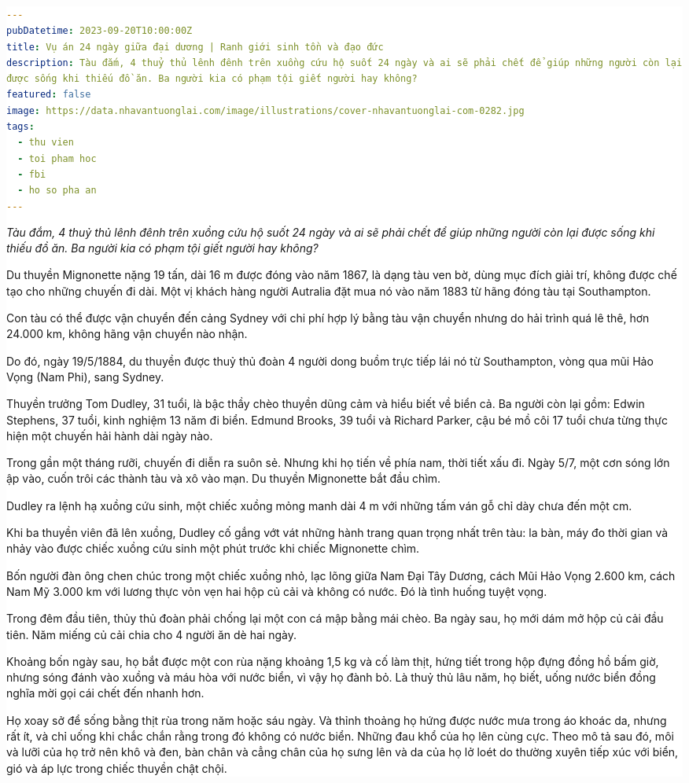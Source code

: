 ```yaml
---
pubDatetime: 2023-09-20T10:00:00Z
title: Vụ án 24 ngày giữa đại dương | Ranh giới sinh tồn và đạo đức
description: Tàu đắm, 4 thuỷ thủ lênh đênh trên xuồng cứu hộ suốt 24 ngày và ai sẽ phải chết để giúp những người còn lại được sống khi thiếu đồ ăn. Ba người kia có phạm tội giết người hay không?
featured: false
image: https://data.nhavantuonglai.com/image/illustrations/cover-nhavantuonglai-com-0282.jpg
tags:
  - thu vien
  - toi pham hoc
  - fbi
  - ho so pha an
---
```


_Tàu đắm, 4 thuỷ thủ lênh đênh trên xuồng cứu hộ suốt 24 ngày và ai sẽ phải chết để giúp những người còn lại được sống khi thiếu đồ ăn. Ba người kia có phạm tội giết người hay không?_

Du thuyền Mignonette nặng 19 tấn, dài 16 m được đóng vào năm 1867, là dạng tàu ven bờ, dùng mục đích giải trí, không được chế tạo cho những chuyến đi dài. Một vị khách hàng người Autralia đặt mua nó vào năm 1883 từ hãng đóng tàu tại Southampton.

Con tàu có thể được vận chuyển đến cảng Sydney với chi phí hợp lý bằng tàu vận chuyển nhưng do hải trình quá lê thê, hơn 24.000 km, không hãng vận chuyển nào nhận.

Do đó, ngày 19/5/1884, du thuyền được thuỷ thủ đoàn 4 người dong buồm trực tiếp lái nó từ Southampton, vòng qua mũi Hảo Vọng (Nam Phi), sang Sydney.

Thuyền trưởng Tom Dudley, 31 tuổi, là bậc thầy chèo thuyền dũng cảm và hiểu biết về biển cả. Ba người còn lại gồm: Edwin Stephens, 37 tuổi, kinh nghiệm 13 năm đi biển. Edmund Brooks, 39 tuổi và Richard Parker, cậu bé mồ côi 17 tuổi chưa từng thực hiện một chuyến hải hành dài ngày nào.

Trong gần một tháng rưỡi, chuyến đi diễn ra suôn sẻ. Nhưng khi họ tiến về phía nam, thời tiết xấu đi. Ngày 5/7, một cơn sóng lớn ập vào, cuốn trôi các thành tàu và xô vào mạn. Du thuyền Mignonette bắt đầu chìm.

Dudley ra lệnh hạ xuồng cứu sinh, một chiếc xuồng mỏng manh dài 4 m với những tấm ván gỗ chỉ dày chưa đến một cm.

Khi ba thuyền viên đã lên xuồng, Dudley cố gắng vớt vát những hành trang quan trọng nhất trên tàu: la bàn, máy đo thời gian và nhảy vào được chiếc xuồng cứu sinh một phút trước khi chiếc Mignonette chìm.

Bốn người đàn ông chen chúc trong một chiếc xuồng nhỏ, lạc lõng giữa Nam Đại Tây Dương, cách Mũi Hảo Vọng 2.600 km, cách Nam Mỹ 3.000 km với lương thực vỏn vẹn hai hộp củ cải và không có nước. Đó là tình huống tuyệt vọng.

Trong đêm đầu tiên, thủy thủ đoàn phải chống lại một con cá mập bằng mái chèo. Ba ngày sau, họ mới dám mở hộp củ cải đầu tiên. Năm miếng củ cải chia cho 4 người ăn dè hai ngày.

Khoảng bốn ngày sau, họ bắt được một con rùa nặng khoảng 1,5 kg và cố làm thịt, hứng tiết trong hộp đựng đồng hồ bấm giờ, nhưng sóng đánh vào xuồng và máu hòa với nước biển, vì vậy họ đành bỏ. Là thuỷ thủ lâu năm, họ biết, uống nước biển đồng nghĩa mời gọi cái chết đến nhanh hơn.

Họ xoay sở để sống bằng thịt rùa trong năm hoặc sáu ngày. Và thỉnh thoảng họ hứng được nước mưa trong áo khoác da, nhưng rất ít, và chỉ uống khi chắc chắn rằng trong đó không có nước biển. Những đau khổ của họ lên cùng cực. Theo mô tả sau đó, môi và lưỡi của họ trở nên khô và đen, bàn chân và cẳng chân của họ sưng lên và da của họ lở loét do thường xuyên tiếp xúc với biển, gió và áp lực trong chiếc thuyền chật chội.
